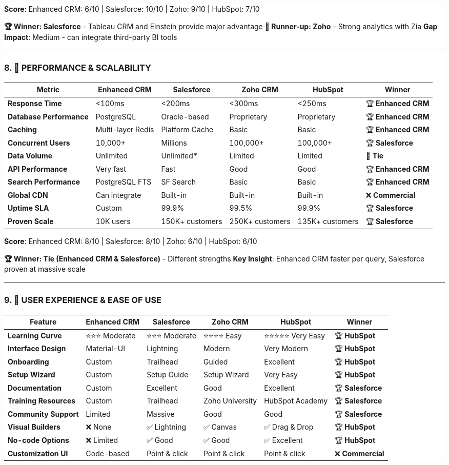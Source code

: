 **Score**: Enhanced CRM: 6/10 | Salesforce: 10/10 | Zoho: 9/10 | HubSpot: 7/10

**🏆 Winner: Salesforce** - Tableau CRM and Einstein provide major advantage
**🥈 Runner-up: Zoho** - Strong analytics with Zia
**Gap Impact**: Medium - can integrate third-party BI tools

---

### **8. 🚀 PERFORMANCE & SCALABILITY**

| Metric | Enhanced CRM | Salesforce | Zoho CRM | HubSpot | Winner |
|--------|--------------|------------|----------|---------|--------|
| **Response Time** | <100ms | <200ms | <300ms | <250ms | 🏆 **Enhanced CRM** |
| **Database Performance** | PostgreSQL | Oracle-based | Proprietary | Proprietary | 🏆 **Enhanced CRM** |
| **Caching** | Multi-layer Redis | Platform Cache | Basic | Basic | 🏆 **Enhanced CRM** |
| **Concurrent Users** | 10,000+ | Millions | 100,000+ | 100,000+ | 🏆 **Salesforce** |
| **Data Volume** | Unlimited | Unlimited* | Limited | Limited | 🤝 **Tie** |
| **API Performance** | Very fast | Fast | Good | Good | 🏆 **Enhanced CRM** |
| **Search Performance** | PostgreSQL FTS | SF Search | Basic | Basic | 🏆 **Enhanced CRM** |
| **Global CDN** | Can integrate | Built-in | Built-in | Built-in | ❌ **Commercial** |
| **Uptime SLA** | Custom | 99.9% | 99.5% | 99.9% | 🏆 **Salesforce** |
| **Proven Scale** | 10K users | 150K+ customers | 250K+ customers | 135K+ customers | 🏆 **Salesforce** |

**Score**: Enhanced CRM: 8/10 | Salesforce: 8/10 | Zoho: 6/10 | HubSpot: 6/10

**🏆 Winner: Tie (Enhanced CRM & Salesforce)** - Different strengths
**Key Insight**: Enhanced CRM faster per query, Salesforce proven at massive scale

---

### **9. 🎨 USER EXPERIENCE & EASE OF USE**

| Feature | Enhanced CRM | Salesforce | Zoho CRM | HubSpot | Winner |
|---------|--------------|------------|----------|---------|--------|
| **Learning Curve** | ⭐⭐⭐ Moderate | ⭐⭐⭐ Moderate | ⭐⭐⭐⭐ Easy | ⭐⭐⭐⭐⭐ Very Easy | 🏆 **HubSpot** |
| **Interface Design** | Material-UI | Lightning | Modern | Very Modern | 🏆 **HubSpot** |
| **Onboarding** | Custom | Trailhead | Guided | Excellent | 🏆 **HubSpot** |
| **Setup Wizard** | Custom | Setup Guide | Setup Wizard | Very Easy | 🏆 **HubSpot** |
| **Documentation** | Custom | Excellent | Good | Excellent | 🏆 **Salesforce** |
| **Training Resources** | Custom | Trailhead | Zoho University | HubSpot Academy | 🏆 **Salesforce** |
| **Community Support** | Limited | Massive | Good | Good | 🏆 **Salesforce** |
| **Visual Builders** | ❌ None | ✅ Lightning | ✅ Canvas | ✅ Drag & Drop | 🏆 **HubSpot** |
| **No-code Options** | ❌ Limited | ✅ Good | ✅ Good | ✅ Excellent | 🏆 **HubSpot** |
| **Customization UI** | Code-based | Point & click | Point & click | Point & click | ❌ **Commercial** |
